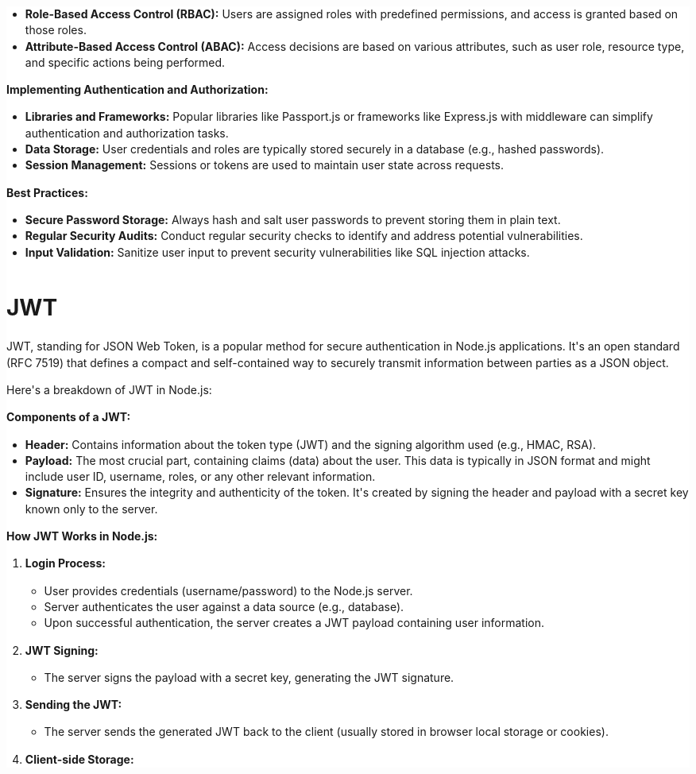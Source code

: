 - **Role-Based Access Control (RBAC):** Users are assigned roles with predefined permissions, and access is granted based on those roles.
- **Attribute-Based Access Control (ABAC):** Access decisions are based on various attributes, such as user role, resource type, and specific actions being performed.

**Implementing Authentication and Authorization:**

- **Libraries and Frameworks:** Popular libraries like Passport.js or frameworks like Express.js with middleware can simplify authentication and authorization tasks.
- **Data Storage:** User credentials and roles are typically stored securely in a database (e.g., hashed passwords).
- **Session Management:** Sessions or tokens are used to maintain user state across requests.

**Best Practices:**

- **Secure Password Storage:** Always hash and salt user passwords to prevent storing them in plain text.
- **Regular Security Audits:** Conduct regular security checks to identify and address potential vulnerabilities.
- **Input Validation:** Sanitize user input to prevent security vulnerabilities like SQL injection attacks.

# JWT

JWT, standing for JSON Web Token, is a popular method for secure authentication in Node.js applications. It's an open standard (RFC 7519) that defines a compact and self-contained way to securely transmit information between parties as a JSON object.

Here's a breakdown of JWT in Node.js:

**Components of a JWT:**

- **Header:** Contains information about the token type (JWT) and the signing algorithm used (e.g., HMAC, RSA).
- **Payload:** The most crucial part, containing claims (data) about the user. This data is typically in JSON format and might include user ID, username, roles, or any other relevant information.
- **Signature:** Ensures the integrity and authenticity of the token. It's created by signing the header and payload with a secret key known only to the server.

**How JWT Works in Node.js:**

1. **Login Process:**

   - User provides credentials (username/password) to the Node.js server.
   - Server authenticates the user against a data source (e.g., database).
   - Upon successful authentication, the server creates a JWT payload containing user information.

2. **JWT Signing:**

   - The server signs the payload with a secret key, generating the JWT signature.

3. **Sending the JWT:**

   - The server sends the generated JWT back to the client (usually stored in browser local storage or cookies).

4. **Client-side Storage:**

